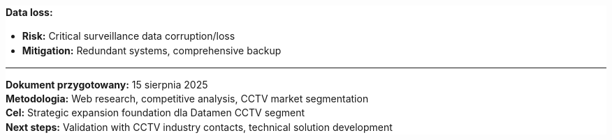 **Data loss:**
- **Risk:** Critical surveillance data corruption/loss
- **Mitigation:** Redundant systems, comprehensive backup

---

**Dokument przygotowany:** 15 sierpnia 2025  
**Metodologia:** Web research, competitive analysis, CCTV market segmentation  
**Cel:** Strategic expansion foundation dla Datamen CCTV segment  
**Next steps:** Validation with CCTV industry contacts, technical solution development